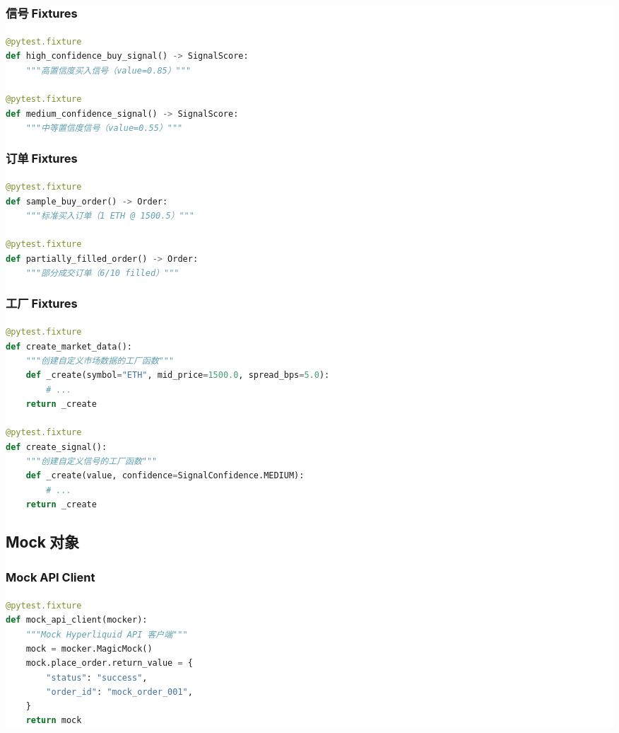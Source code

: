 ### 信号 Fixtures

```python
@pytest.fixture
def high_confidence_buy_signal() -> SignalScore:
    """高置信度买入信号（value=0.85）"""

@pytest.fixture
def medium_confidence_signal() -> SignalScore:
    """中等置信度信号（value=0.55）"""
```

### 订单 Fixtures

```python
@pytest.fixture
def sample_buy_order() -> Order:
    """标准买入订单（1 ETH @ 1500.5）"""

@pytest.fixture
def partially_filled_order() -> Order:
    """部分成交订单（6/10 filled）"""
```

### 工厂 Fixtures

```python
@pytest.fixture
def create_market_data():
    """创建自定义市场数据的工厂函数"""
    def _create(symbol="ETH", mid_price=1500.0, spread_bps=5.0):
        # ...
    return _create

@pytest.fixture
def create_signal():
    """创建自定义信号的工厂函数"""
    def _create(value, confidence=SignalConfidence.MEDIUM):
        # ...
    return _create
```

## Mock 对象

### Mock API Client

```python
@pytest.fixture
def mock_api_client(mocker):
    """Mock Hyperliquid API 客户端"""
    mock = mocker.MagicMock()
    mock.place_order.return_value = {
        "status": "success",
        "order_id": "mock_order_001",
    }
    return mock
```
